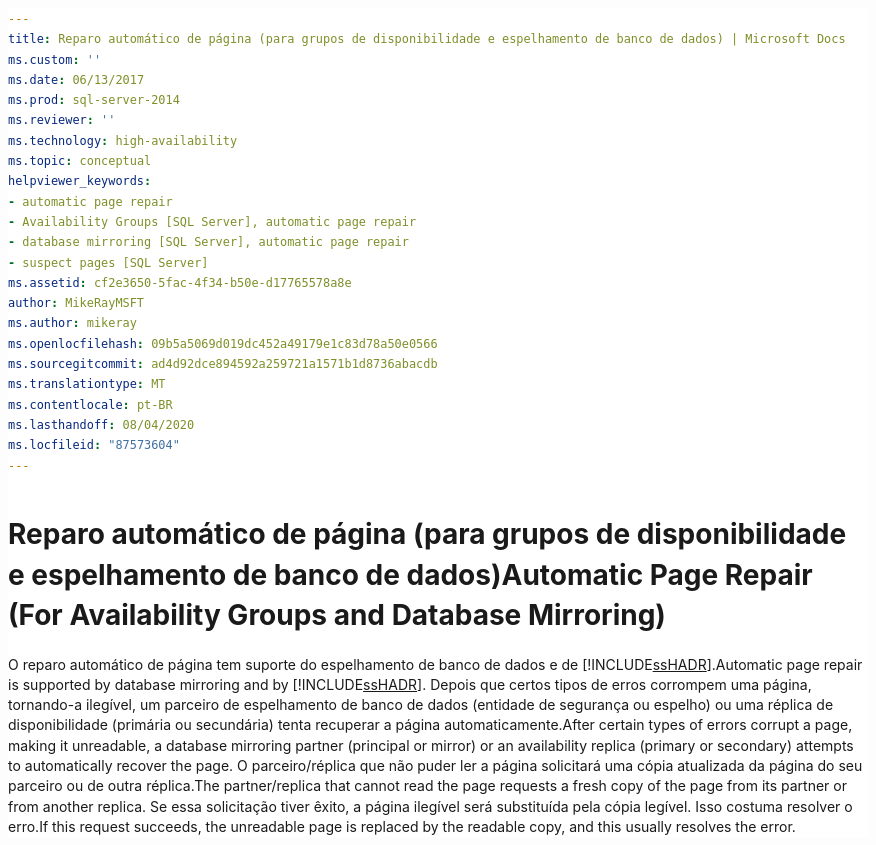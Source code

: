 ```yaml
---
title: Reparo automático de página (para grupos de disponibilidade e espelhamento de banco de dados) | Microsoft Docs
ms.custom: ''
ms.date: 06/13/2017
ms.prod: sql-server-2014
ms.reviewer: ''
ms.technology: high-availability
ms.topic: conceptual
helpviewer_keywords:
- automatic page repair
- Availability Groups [SQL Server], automatic page repair
- database mirroring [SQL Server], automatic page repair
- suspect pages [SQL Server]
ms.assetid: cf2e3650-5fac-4f34-b50e-d17765578a8e
author: MikeRayMSFT
ms.author: mikeray
ms.openlocfilehash: 09b5a5069d019dc452a49179e1c83d78a50e0566
ms.sourcegitcommit: ad4d92dce894592a259721a1571b1d8736abacdb
ms.translationtype: MT
ms.contentlocale: pt-BR
ms.lasthandoff: 08/04/2020
ms.locfileid: "87573604"
---
```

# <a name="automatic-page-repair-for-availability-groups-and-database-mirroring"></a><span data-ttu-id="6a399-102">Reparo automático de página (para grupos de disponibilidade e espelhamento de banco de dados)</span><span class="sxs-lookup"><span data-stu-id="6a399-102">Automatic Page Repair (For Availability Groups and Database Mirroring)</span></span>
  <span data-ttu-id="6a399-103">O reparo automático de página tem suporte do espelhamento de banco de dados e de [!INCLUDE[ssHADR](../../includes/sshadr-md.md)].</span><span class="sxs-lookup"><span data-stu-id="6a399-103">Automatic page repair is supported by database mirroring and by [!INCLUDE[ssHADR](../../includes/sshadr-md.md)].</span></span> <span data-ttu-id="6a399-104">Depois que certos tipos de erros corrompem uma página, tornando-a ilegível, um parceiro de espelhamento de banco de dados (entidade de segurança ou espelho) ou uma réplica de disponibilidade (primária ou secundária) tenta recuperar a página automaticamente.</span><span class="sxs-lookup"><span data-stu-id="6a399-104">After certain types of errors corrupt a page, making it unreadable, a database mirroring partner (principal or mirror) or an availability replica (primary or secondary) attempts to automatically recover the page.</span></span> <span data-ttu-id="6a399-105">O parceiro/réplica que não puder ler a página solicitará uma cópia atualizada da página do seu parceiro ou de outra réplica.</span><span class="sxs-lookup"><span data-stu-id="6a399-105">The partner/replica that cannot read the page requests a fresh copy of the page from its partner or from another replica.</span></span> <span data-ttu-id="6a399-106">Se essa solicitação tiver êxito, a página ilegível será substituída pela cópia legível. Isso costuma resolver o erro.</span><span class="sxs-lookup"><span data-stu-id="6a399-106">If this request succeeds, the unreadable page is replaced by the readable copy, and this usually resolves the error.</span></span>  
  